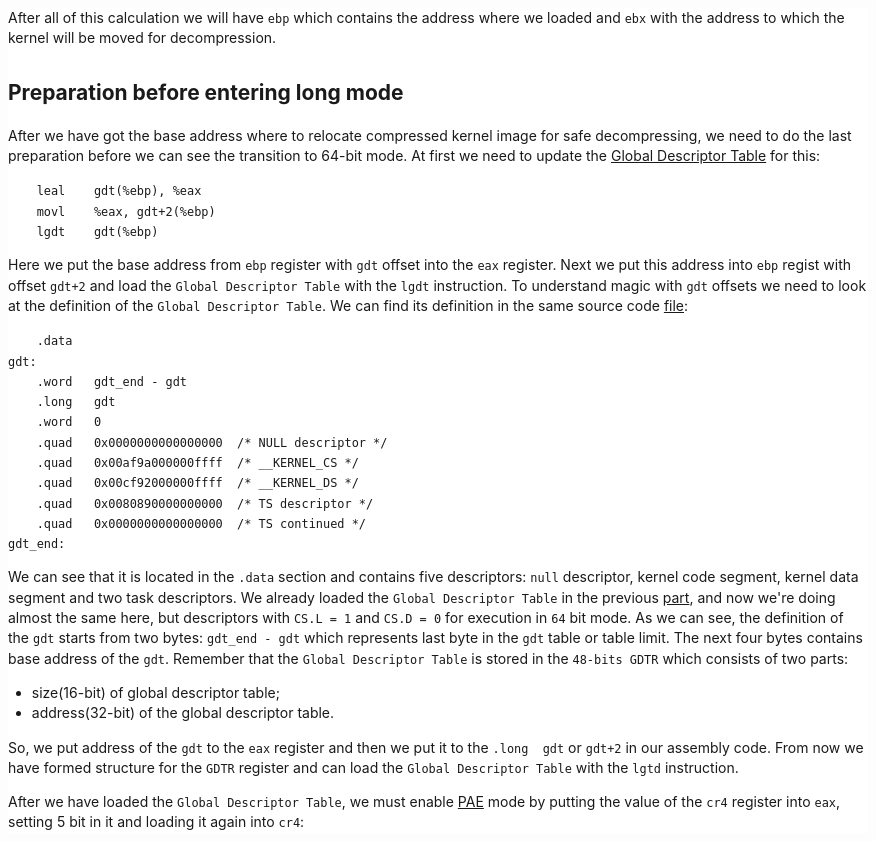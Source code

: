 After all of this calculation we will have `ebp` which contains the address where we loaded and `ebx` with the address to which the kernel will be moved for decompression.

Preparation before entering long mode
--------------------------------------------------------------------------------

After we have got the base address where to relocate compressed kernel image for safe decompressing, we need to do the last preparation before we can see the transition to 64-bit mode. At first we need to update the [Global Descriptor Table](https://en.wikipedia.org/wiki/Global_Descriptor_Table) for this:

```assembly
	leal	gdt(%ebp), %eax
	movl	%eax, gdt+2(%ebp)
	lgdt	gdt(%ebp)
```

Here we put the base address from `ebp` register with `gdt` offset into the `eax` register. Next we put this address into `ebp` regist with offset `gdt+2` and load the `Global Descriptor Table` with the `lgdt` instruction. To understand magic with `gdt` offsets we need to look at the definition of the `Global Descriptor Table`. We can find its definition in the same source code [file](https://github.com/torvalds/linux/blob/master/arch/x86/boot/compressed/head_64.S):

```assembly
	.data
gdt:
	.word	gdt_end - gdt
	.long	gdt
	.word	0
	.quad	0x0000000000000000	/* NULL descriptor */
	.quad	0x00af9a000000ffff	/* __KERNEL_CS */
	.quad	0x00cf92000000ffff	/* __KERNEL_DS */
	.quad	0x0080890000000000	/* TS descriptor */
	.quad   0x0000000000000000	/* TS continued */
gdt_end:
```

We can see that it is located in the `.data` section and contains five descriptors: `null` descriptor, kernel code segment, kernel data segment and two task descriptors. We already loaded the `Global Descriptor Table` in the previous [part](https://github.com/0xAX/linux-insides/blob/master/Booting/linux-bootstrap-3.md), and now we're doing almost the same here, but descriptors with `CS.L = 1` and `CS.D = 0` for execution in `64` bit mode. As we can see, the definition of the `gdt` starts from two bytes: `gdt_end - gdt` which represents last byte in the `gdt` table or table limit. The next four bytes contains base address of the `gdt`. Remember that the `Global Descriptor Table` is stored in the `48-bits GDTR` which consists of two parts:

* size(16-bit) of global descriptor table;
* address(32-bit) of the global descriptor table.

So, we put address of the `gdt` to the `eax` register and then we put it to the `.long	gdt` or `gdt+2` in our assembly code. From now we have formed structure for the `GDTR` register and can load the `Global Descriptor Table` with the `lgtd` instruction.

After we have loaded the `Global Descriptor Table`, we must enable [PAE](http://en.wikipedia.org/wiki/Physical_Address_Extension) mode by putting the value of the `cr4` register into `eax`, setting 5 bit in it and loading it again into `cr4`:
